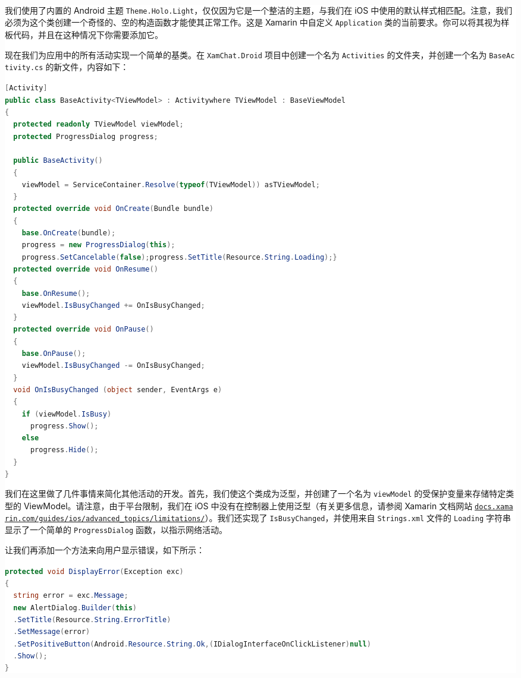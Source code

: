 我们使用了内置的 Android 主题 `Theme.Holo.Light`，仅仅因为它是一个整洁的主题，与我们在 iOS 中使用的默认样式相匹配。注意，我们必须为这个类创建一个奇怪的、空的构造函数才能使其正常工作。这是 Xamarin 中自定义 `Application` 类的当前要求。你可以将其视为样板代码，并且在这种情况下你需要添加它。

现在我们为应用中的所有活动实现一个简单的基类。在 `XamChat.Droid` 项目中创建一个名为 `Activities` 的文件夹，并创建一个名为 `BaseActivity.cs` 的新文件，内容如下：

```cs
[Activity]
public class BaseActivity<TViewModel> : Activitywhere TViewModel : BaseViewModel
{
  protected readonly TViewModel viewModel;
  protected ProgressDialog progress;

  public BaseActivity()
  {
    viewModel = ServiceContainer.Resolve(typeof(TViewModel)) asTViewModel;
  }
  protected override void OnCreate(Bundle bundle)
  {
    base.OnCreate(bundle);
    progress = new ProgressDialog(this);
    progress.SetCancelable(false);progress.SetTitle(Resource.String.Loading);}
  protected override void OnResume()
  {
    base.OnResume();
    viewModel.IsBusyChanged += OnIsBusyChanged;
  }
  protected override void OnPause()
  {
    base.OnPause();
    viewModel.IsBusyChanged -= OnIsBusyChanged;
  }
  void OnIsBusyChanged (object sender, EventArgs e)
  {
    if (viewModel.IsBusy)
      progress.Show();
    else
      progress.Hide();
  }
}
```

我们在这里做了几件事情来简化其他活动的开发。首先，我们使这个类成为泛型，并创建了一个名为 `viewModel` 的受保护变量来存储特定类型的 ViewModel。请注意，由于平台限制，我们在 iOS 中没有在控制器上使用泛型（有关更多信息，请参阅 Xamarin 文档网站 [`docs.xamarin.com/guides/ios/advanced_topics/limitations/`](http://docs.xamarin.com/guides/ios/advanced_topics/limitations/)）。我们还实现了 `IsBusyChanged`，并使用来自 `Strings.xml` 文件的 `Loading` 字符串显示了一个简单的 `ProgressDialog` 函数，以指示网络活动。

让我们再添加一个方法来向用户显示错误，如下所示：

```cs
protected void DisplayError(Exception exc)
{
  string error = exc.Message;
  new AlertDialog.Builder(this)
  .SetTitle(Resource.String.ErrorTitle) 
  .SetMessage(error)
  .SetPositiveButton(Android.Resource.String.Ok,(IDialogInterfaceOnClickListener)null)
  .Show();
}
```
